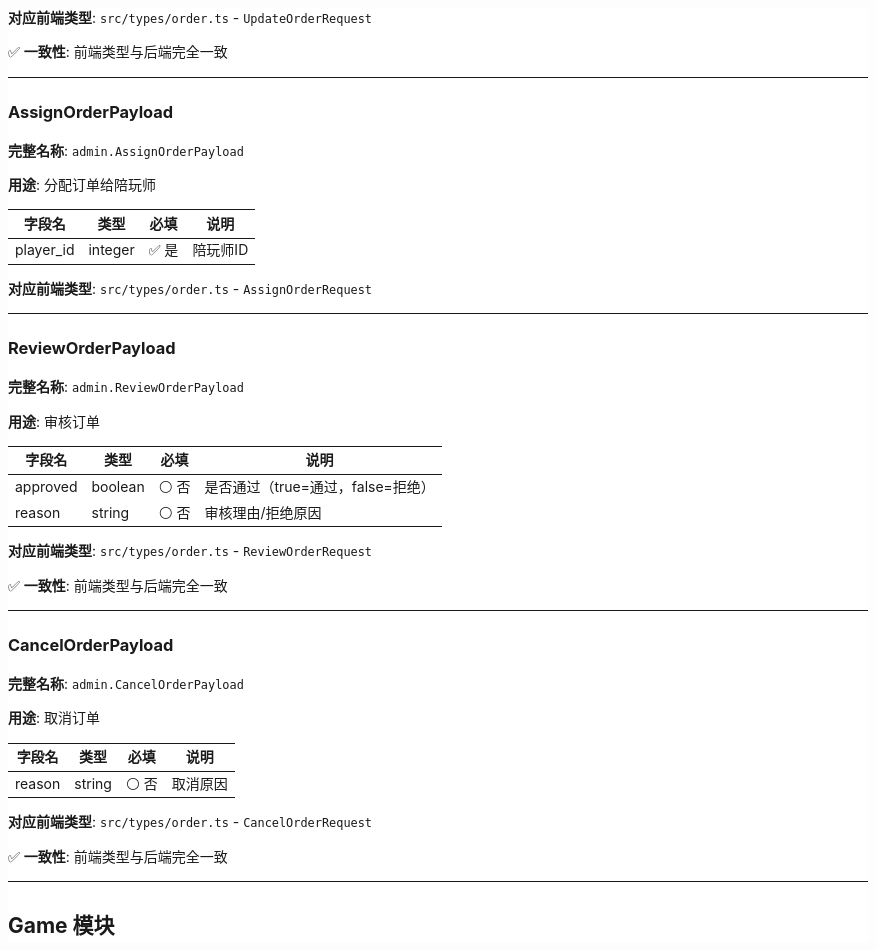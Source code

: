**对应前端类型**: `src/types/order.ts` - `UpdateOrderRequest`

✅ **一致性**: 前端类型与后端完全一致

---

### AssignOrderPayload

**完整名称**: `admin.AssignOrderPayload`

**用途**: 分配订单给陪玩师

| 字段名    | 类型    | 必填  | 说明     |
| --------- | ------- | ----- | -------- |
| player_id | integer | ✅ 是 | 陪玩师ID |

**对应前端类型**: `src/types/order.ts` - `AssignOrderRequest`

---

### ReviewOrderPayload

**完整名称**: `admin.ReviewOrderPayload`

**用途**: 审核订单

| 字段名   | 类型    | 必填  | 说明                              |
| -------- | ------- | ----- | --------------------------------- |
| approved | boolean | ⚪ 否 | 是否通过（true=通过，false=拒绝） |
| reason   | string  | ⚪ 否 | 审核理由/拒绝原因                 |

**对应前端类型**: `src/types/order.ts` - `ReviewOrderRequest`

✅ **一致性**: 前端类型与后端完全一致

---

### CancelOrderPayload

**完整名称**: `admin.CancelOrderPayload`

**用途**: 取消订单

| 字段名 | 类型   | 必填  | 说明     |
| ------ | ------ | ----- | -------- |
| reason | string | ⚪ 否 | 取消原因 |

**对应前端类型**: `src/types/order.ts` - `CancelOrderRequest`

✅ **一致性**: 前端类型与后端完全一致

---

## Game 模块
